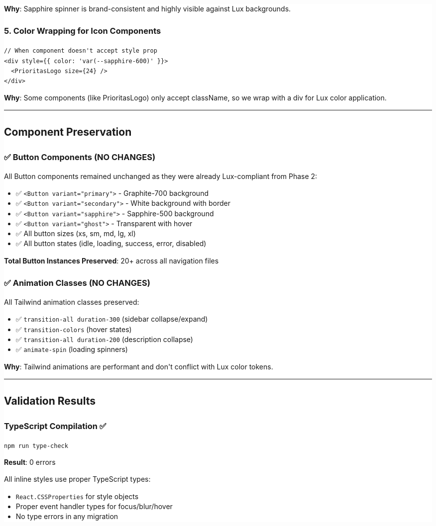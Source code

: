 **Why**: Sapphire spinner is brand-consistent and highly visible against Lux backgrounds.

### 5. **Color Wrapping for Icon Components**
```tsx
// When component doesn't accept style prop
<div style={{ color: 'var(--sapphire-600)' }}>
  <PrioritasLogo size={24} />
</div>
```

**Why**: Some components (like PrioritasLogo) only accept className, so we wrap with a div for Lux color application.

---

## Component Preservation

### ✅ Button Components (NO CHANGES)
All Button components remained unchanged as they were already Lux-compliant from Phase 2:

- ✅ `<Button variant="primary">` - Graphite-700 background
- ✅ `<Button variant="secondary">` - White background with border
- ✅ `<Button variant="sapphire">` - Sapphire-500 background
- ✅ `<Button variant="ghost">` - Transparent with hover
- ✅ All button sizes (xs, sm, md, lg, xl)
- ✅ All button states (idle, loading, success, error, disabled)

**Total Button Instances Preserved**: 20+ across all navigation files

### ✅ Animation Classes (NO CHANGES)
All Tailwind animation classes preserved:

- ✅ `transition-all duration-300` (sidebar collapse/expand)
- ✅ `transition-colors` (hover states)
- ✅ `transition-all duration-200` (description collapse)
- ✅ `animate-spin` (loading spinners)

**Why**: Tailwind animations are performant and don't conflict with Lux color tokens.

---

## Validation Results

### TypeScript Compilation ✅
```bash
npm run type-check
```
**Result**: 0 errors

All inline styles use proper TypeScript types:
- `React.CSSProperties` for style objects
- Proper event handler types for focus/blur/hover
- No type errors in any migration

